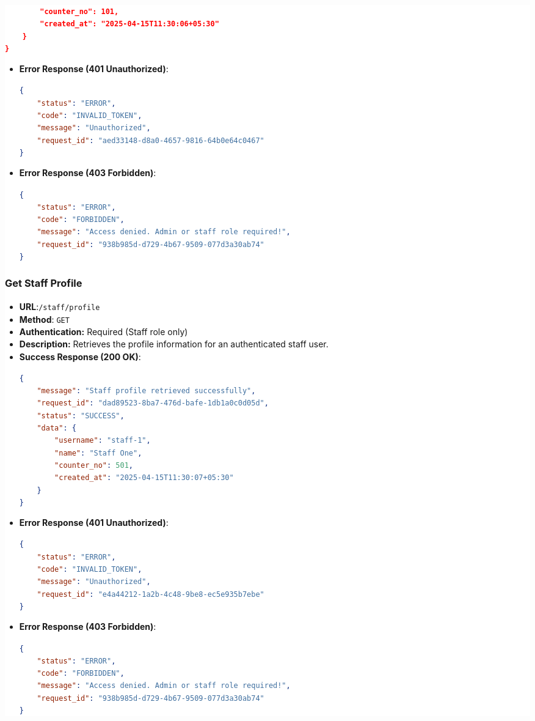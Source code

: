   ```json
          "counter_no": 101,
          "created_at": "2025-04-15T11:30:06+05:30"
      }
  }
  ```
- **Error Response (401 Unauthorized)**:
  ```json
  {
      "status": "ERROR",
      "code": "INVALID_TOKEN",
      "message": "Unauthorized",
      "request_id": "aed33148-d8a0-4657-9816-64b0e64c0467"
  }
  ```
- **Error Response (403 Forbidden)**:
  ```json
  {
      "status": "ERROR",
      "code": "FORBIDDEN",
      "message": "Access denied. Admin or staff role required!",
      "request_id": "938b985d-d729-4b67-9509-077d3a30ab74"
  }
  ```

### Get Staff Profile
- **URL**:`/staff/profile`
- **Method**: `GET`
- **Authentication:** Required (Staff role only)
- **Description:** Retrieves the profile information for an authenticated staff user.
- **Success Response (200 OK)**:
  ```json
  {
      "message": "Staff profile retrieved successfully",
      "request_id": "dad89523-8ba7-476d-bafe-1db1a0c0d05d",
      "status": "SUCCESS",
      "data": {
          "username": "staff-1",
          "name": "Staff One",
          "counter_no": 501,
          "created_at": "2025-04-15T11:30:07+05:30"
      }
  }
  ```
- **Error Response (401 Unauthorized)**:
  ```json
  {
      "status": "ERROR",
      "code": "INVALID_TOKEN",
      "message": "Unauthorized",
      "request_id": "e4a44212-1a2b-4c48-9be8-ec5e935b7ebe"
  }
  ```
- **Error Response (403 Forbidden)**:
  ```json
  {
      "status": "ERROR",
      "code": "FORBIDDEN",
      "message": "Access denied. Admin or staff role required!",
      "request_id": "938b985d-d729-4b67-9509-077d3a30ab74"
  }
  ```
